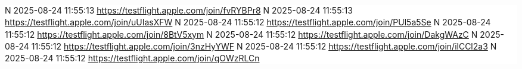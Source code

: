   <td align="center">N</td>
  <td align="center">2025-08-24 11:55:13</td>
</tr>
<tr>
  <td align="center"></td>
  <td align="center"></td>
  <td align="center"><a href="https://testflight.apple.com/join/fvRYBPr8">https://testflight.apple.com/join/fvRYBPr8</a></td>
  <td align="center">N</td>
  <td align="center">2025-08-24 11:55:13</td>
</tr>
<tr>
  <td align="center"></td>
  <td align="center"></td>
  <td align="center"><a href="https://testflight.apple.com/join/uUIasXFW">https://testflight.apple.com/join/uUIasXFW</a></td>
  <td align="center">N</td>
  <td align="center">2025-08-24 11:55:12</td>
</tr>
<tr>
  <td align="center"></td>
  <td align="center"></td>
  <td align="center"><a href="https://testflight.apple.com/join/PUl5a5Se">https://testflight.apple.com/join/PUl5a5Se</a></td>
  <td align="center">N</td>
  <td align="center">2025-08-24 11:55:12</td>
</tr>
<tr>
  <td align="center"></td>
  <td align="center"></td>
  <td align="center"><a href="https://testflight.apple.com/join/8BtV5xym">https://testflight.apple.com/join/8BtV5xym</a></td>
  <td align="center">N</td>
  <td align="center">2025-08-24 11:55:12</td>
</tr>
<tr>
  <td align="center"></td>
  <td align="center"></td>
  <td align="center"><a href="https://testflight.apple.com/join/DakgWAzC">https://testflight.apple.com/join/DakgWAzC</a></td>
  <td align="center">N</td>
  <td align="center">2025-08-24 11:55:12</td>
</tr>
<tr>
  <td align="center"></td>
  <td align="center"></td>
  <td align="center"><a href="https://testflight.apple.com/join/3nzHyYWF">https://testflight.apple.com/join/3nzHyYWF</a></td>
  <td align="center">N</td>
  <td align="center">2025-08-24 11:55:12</td>
</tr>
<tr>
  <td align="center"></td>
  <td align="center"></td>
  <td align="center"><a href="https://testflight.apple.com/join/ilCCl2a3">https://testflight.apple.com/join/ilCCl2a3</a></td>
  <td align="center">N</td>
  <td align="center">2025-08-24 11:55:12</td>
</tr>
<tr>
  <td align="center"></td>
  <td align="center"></td>
  <td align="center"><a href="https://testflight.apple.com/join/qOWzRLCn">https://testflight.apple.com/join/qOWzRLCn</a></td>
